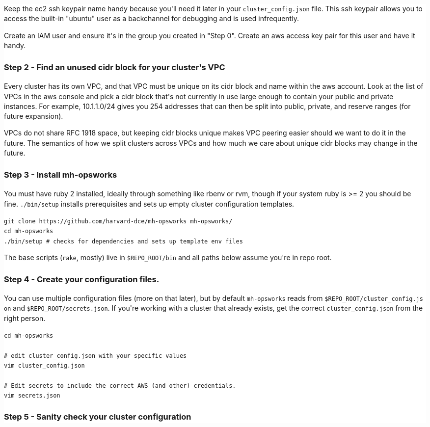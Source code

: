 Keep the ec2 ssh keypair name handy because you'll need it later in your
`cluster_config.json` file. This ssh keypair allows you to access the built-in
"ubuntu" user as a backchannel for debugging and is used infrequently.

Create an IAM user and ensure it's in the group you created in "Step 0". Create
an aws access key pair for this user and have it handy.

### Step 2 - Find an unused cidr block for your cluster's VPC

Every cluster has its own VPC, and that VPC must be unique on its cidr block
and name within the aws account.  Look at the list of VPCs in the aws console
and pick a cidr block that's not currently in use large enough to contain your
public and private instances. For example, 10.1.1.0/24 gives you 254 addresses
that can then be split into public, private, and reserve ranges (for future
expansion).

VPCs do not share RFC 1918 space, but keeping cidr blocks unique makes VPC
peering easier should we want to do it in the future. The semantics of how we
split clusters across VPCs and how much we care about unique cidr blocks may
change in the future.

### Step 3 - Install mh-opsworks

You must have ruby 2 installed, ideally through something like rbenv or rvm,
though if your system ruby is >= 2 you should be fine. `./bin/setup` installs
prerequisites and sets up empty cluster configuration templates.

    git clone https://github.com/harvard-dce/mh-opsworks mh-opsworks/
    cd mh-opsworks
    ./bin/setup # checks for dependencies and sets up template env files

The base scripts (`rake`, mostly) live in `$REPO_ROOT/bin` and all paths below
assume you're in repo root.

### Step 4 - Create your configuration files.

You can use multiple configuration files (more on that later), but by default
`mh-opsworks` reads from `$REPO_ROOT/cluster_config.json` and
`$REPO_ROOT/secrets.json`. If you're working with a cluster that already
exists, get the correct `cluster_config.json` from the right person.

    cd mh-opsworks

    # edit cluster_config.json with your specific values
    vim cluster_config.json

    # Edit secrets to include the correct AWS (and other) credentials.
    vim secrets.json

### Step 5 - Sanity check your cluster configuration
